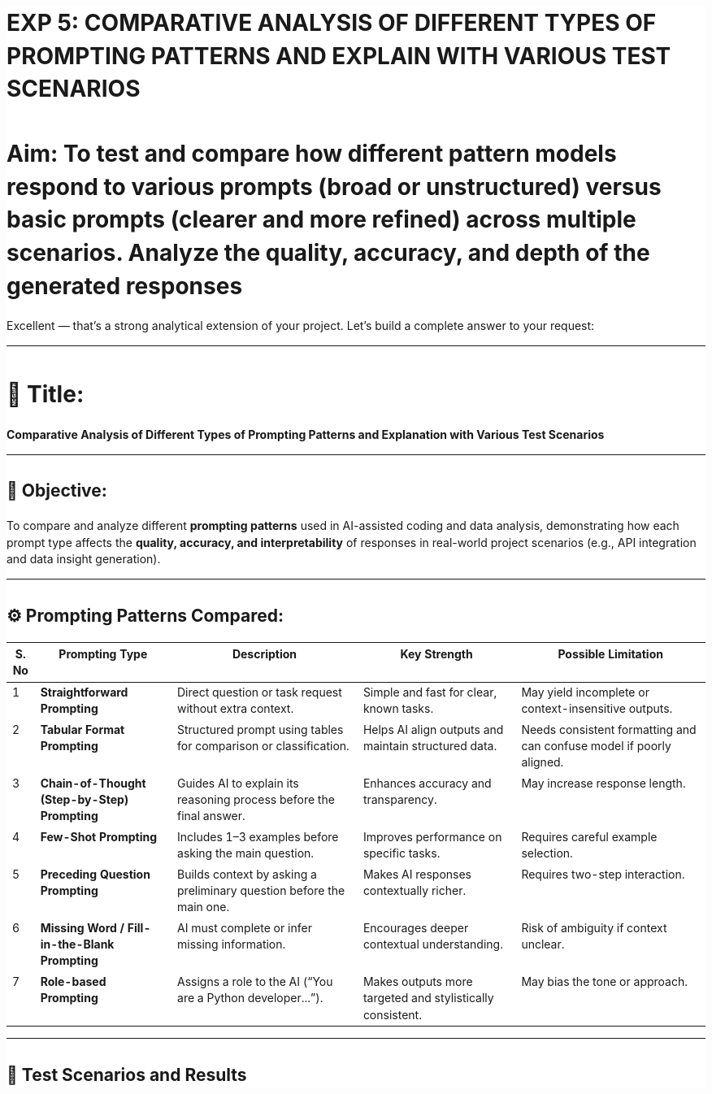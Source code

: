 # EXP 5: COMPARATIVE ANALYSIS OF DIFFERENT TYPES OF PROMPTING PATTERNS AND EXPLAIN WITH VARIOUS TEST SCENARIOS

# Aim: To test and compare how different pattern models respond to various prompts (broad or unstructured) versus basic prompts (clearer and more refined) across multiple scenarios.  Analyze the quality, accuracy, and depth of the generated responses 


Excellent — that’s a strong analytical extension of your project.
Let’s build a complete answer to your request:

---

# 📘 **Title:**

**Comparative Analysis of Different Types of Prompting Patterns and Explanation with Various Test Scenarios**

---

## 🎯 **Objective:**

To compare and analyze different **prompting patterns** used in AI-assisted coding and data analysis, demonstrating how each prompt type affects the **quality, accuracy, and interpretability** of responses in real-world project scenarios (e.g., API integration and data insight generation).

---

## ⚙️ **Prompting Patterns Compared:**

| **S.No** | **Prompting Type**                             | **Description**                                                      | **Key Strength**                                          | **Possible Limitation**                                              |
| -------- | ---------------------------------------------- | -------------------------------------------------------------------- | --------------------------------------------------------- | -------------------------------------------------------------------- |
| 1        | **Straightforward Prompting**                  | Direct question or task request without extra context.               | Simple and fast for clear, known tasks.                   | May yield incomplete or context-insensitive outputs.                 |
| 2        | **Tabular Format Prompting**                   | Structured prompt using tables for comparison or classification.     | Helps AI align outputs and maintain structured data.      | Needs consistent formatting and can confuse model if poorly aligned. |
| 3        | **Chain-of-Thought (Step-by-Step) Prompting**  | Guides AI to explain its reasoning process before the final answer.  | Enhances accuracy and transparency.                       | May increase response length.                                        |
| 4        | **Few-Shot Prompting**                         | Includes 1–3 examples before asking the main question.               | Improves performance on specific tasks.                   | Requires careful example selection.                                  |
| 5        | **Preceding Question Prompting**               | Builds context by asking a preliminary question before the main one. | Makes AI responses contextually richer.                   | Requires two-step interaction.                                       |
| 6        | **Missing Word / Fill-in-the-Blank Prompting** | AI must complete or infer missing information.                       | Encourages deeper contextual understanding.               | Risk of ambiguity if context unclear.                                |
| 7        | **Role-based Prompting**                       | Assigns a role to the AI (“You are a Python developer...”).          | Makes outputs more targeted and stylistically consistent. | May bias the tone or approach.                                       |

---

## 🧪 **Test Scenarios and Results**
